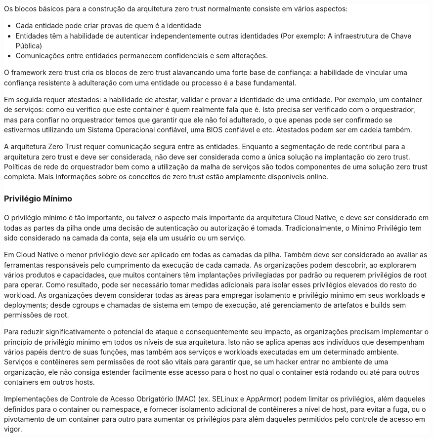 Os blocos básicos para a construção da arquitetura zero trust normalmente consiste em vários aspectos:



* Cada entidade pode criar provas de quem é a identidade
* Entidades têm a habilidade de autenticar independentemente outras identidades (Por exemplo: A infraestrutura de Chave Pública)
* Comunicações entre entidades permanecem confidenciais e sem alterações. 

O framework zero trust cria os blocos de zero trust alavancando uma forte base de confiança: a habilidade de vincular uma confiança resistente à adulteração com uma entidade ou processo é a base fundamental.

Em seguida requer atestados: a habilidade de atestar, validar e provar a identidade de uma entidade. Por exemplo, um container de serviços: como eu verifico que este container é quem realmente fala que é. Isto precisa ser verificado com o orquestrador, mas para confiar no orquestrador temos que garantir que ele não foi adulterado, o que apenas pode ser confirmado se estivermos utilizando um Sistema Operacional confiável, uma BIOS confiável e etc. Atestados podem ser em cadeia também. 

A arquitetura Zero Trust requer comunicação segura entre as entidades. Enquanto a segmentação de rede contribui para a arquitetura zero trust e deve ser considerada, não deve ser considerada como a única solução na implantação do zero trust. Políticas de rede do orquestrador bem como a utilização da malha de serviços são todos componentes de uma solução zero trust completa. Mais informações sobre os conceitos de zero trust estão amplamente disponíveis online. 


### Privilégio Mínimo

O privilégio mínimo é tão importante, ou talvez o aspecto mais importante da arquitetura Cloud Native, e deve ser considerado em todas as partes da pilha onde uma decisão de autenticação ou autorização é tomada. Tradicionalmente, o Mínimo Privilégio tem sido considerado na camada da conta, seja ela um usuário ou um serviço.

Em Cloud Native o menor privilégio deve ser aplicado em todas as camadas da pilha. Também deve ser considerado ao avaliar as ferramentas responsáveis pelo cumprimento da execução de cada camada. As organizações podem descobrir, ao explorarem vários produtos e capacidades, que muitos containers têm implantações privilegiadas por padrão ou requerem privilégios de root para operar. Como resultado, pode ser necessário tomar medidas adicionais para isolar esses privilégios elevados do resto do workload. As organizações devem considerar todas as áreas para empregar isolamento e  privilégio mínimo em seus workloads e deployments; desde cgroups e chamadas de sistema em tempo de execução, até gerenciamento de artefatos e builds sem permissões de root. 

Para reduzir significativamente o potencial de ataque e consequentemente seu impacto, as organizações precisam implementar o princípio de privilégio mínimo em todos os níveis de sua arquitetura. Isto não se aplica apenas aos indivíduos que desempenham vários papéis dentro de suas funções, mas também aos serviços e workloads executadas em um determinado ambiente. Serviços e contêineres sem permissões de root são vitais para garantir que, se um hacker entrar no ambiente de uma organização, ele não consiga estender facilmente esse acesso para o host no qual o container está rodando ou até para outros containers em outros hosts.   

Implementações de Controle de Acesso Obrigatório (MAC) (ex. SELinux e AppArmor) podem limitar os privilégios, além daqueles definidos para o container ou namespace, e fornecer isolamento adicional de contêineres a nível de host, para evitar a fuga, ou o pivotamento de um container para outro para aumentar os privilégios para além daqueles permitidos pelo controle de acesso em vigor.  
